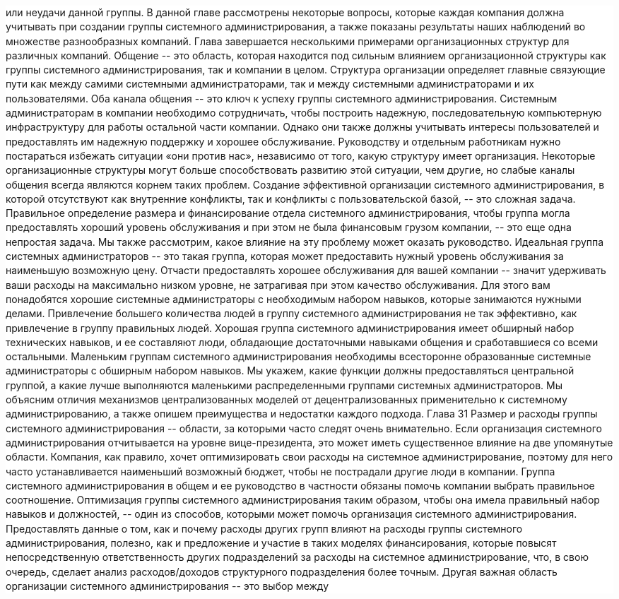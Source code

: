 или неудачи данной группы. В данной главе рассмотрены некоторые вопросы,
которые каждая компания должна учитывать при создании группы системного
администрирования, а также показаны результаты наших наблюдений во
множестве разнообразных компаний. Глава завершается несколькими
примерами организационных структур для различных компаний. Общение --
это область, которая находится под сильным влиянием организационной
структуры как группы системного администрирования, так и компании в
целом. Структура организации определяет главные связующие пути как между
самими системными администраторами, так и между системными
администраторами и их пользователями. Оба канала общения -- это ключ к
успеху группы системного администрирования. Системным администраторам в
компании необходимо сотрудничать, чтобы построить надежную,
последовательную компьютерную инфраструктуру для работы остальной части
компании. Однако они также должны учитывать интересы пользователей и
предоставлять им надежную поддержку и хорошее обслуживание. Руководству
и отдельным работникам нужно постараться избежать ситуации «они против
нас», независимо от того, какую структуру имеет организация. Некоторые
организационные структуры могут больше способствовать развитию этой
ситуации, чем другие, но слабые каналы общения всегда являются корнем
таких проблем. Создание эффективной организации системного
администрирования, в которой отсутствуют как внутренние конфликты, так и
конфликты с пользовательской базой, -- это сложная задача. Правильное
определение размера и финансирование отдела системного
администрирования, чтобы группа могла предоставлять хороший уровень
обслуживания и при этом не была финансовым грузом компании, -- это еще
одна непростая задача. Мы также рассмотрим, какое влияние на эту
проблему может оказать руководство. Идеальная группа системных
администраторов -- это такая группа, которая может предоставить нужный
уровень обслуживания за наименьшую возможную цену. Отчасти предоставлять
хорошее обслуживания для вашей компании -- значит удерживать ваши
расходы на максимально низком уровне, не затрагивая при этом качество
обслуживания. Для этого вам понадобятся хорошие системные администраторы
с необходимым набором навыков, которые занимаются нужными делами.
Привлечение большего количества людей в группу системного
администрирования не так эффективно, как привлечение в группу правильных
людей. Хорошая группа системного администрирования имеет обширный набор
технических навыков, и ее составляют люди, обладающие достаточными
навыками общения и сработавшиеся со всеми остальными. Маленьким группам
системного администрирования необходимы всесторонне образованные
системные администраторы с обширным набором навыков. Мы укажем, какие
функции должны предоставляться центральной группой, а какие лучше
выполняются маленькими распределенными группами системных
администраторов. Мы объясним отличия механизмов централизованных моделей
от децентрализованных применительно к системному администрированию, а
также опишем преимущества и недостатки каждого подхода. Глава 31 Размер
и расходы группы системного администрирования -- области, за которыми
часто следят очень внимательно. Если организация системного
администрирования отчитывается на уровне вице-президента, это может
иметь существенное влияние на две упомянутые области. Компания, как
правило, хочет оптимизировать свои расходы на системное
администрирование, поэтому для него часто устанавливается наименьший
возможный бюджет, чтобы не пострадали другие люди в компании. Группа
системного администрирования в общем и ее руководство в частности
обязаны помочь компании выбрать правильное соотношение. Оптимизация
группы системного администрирования таким образом, чтобы она имела
правильный набор навыков и должностей, -- один из способов, которыми
может помочь организация системного администрирования. Предоставлять
данные о том, как и почему расходы других групп влияют на расходы группы
системного администрирования, полезно, как и предложение и участие в
таких моделях финансирования, которые повысят непосредственную
ответственность других подразделений за расходы на системное
администрирование, что, в свою очередь, сделает анализ расходов/доходов
структурного подразделения более точным. Другая важная область
организации системного администрирования -- это выбор между